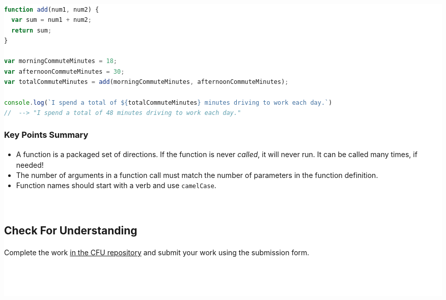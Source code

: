 ```javascript
function add(num1, num2) {
  var sum = num1 + num2;
  return sum;
}

var morningCommuteMinutes = 18;
var afternoonCommuteMinutes = 30;
var totalCommuteMinutes = add(morningCommuteMinutes, afternoonCommuteMinutes);

console.log(`I spend a total of ${totalCommuteMinutes} minutes driving to work each day.`)
//  --> "I spend a total of 48 minutes driving to work each day."
```

<div class="s-card s-border-yellow-500">
  <h3>Key Points Summary</h3>
  <ul>
    <li>A function is a packaged set of directions. If the function is never <em>called</em>, it will never run. It can be called many times, if needed!</li>
    <li>The number of arguments in a function call must match the number of parameters in the function definition.</li>
    <li>Function names should start with a verb and use <code>camelCase</code>.</li>
  </ul>
</div>
<br>

## Check For Understanding

Complete the work <a href="https://github.com/turingschool/m0_fe_functions" target="_blank">in the CFU repository</a> and submit your work using the submission form.

<br>
<br>
<br>